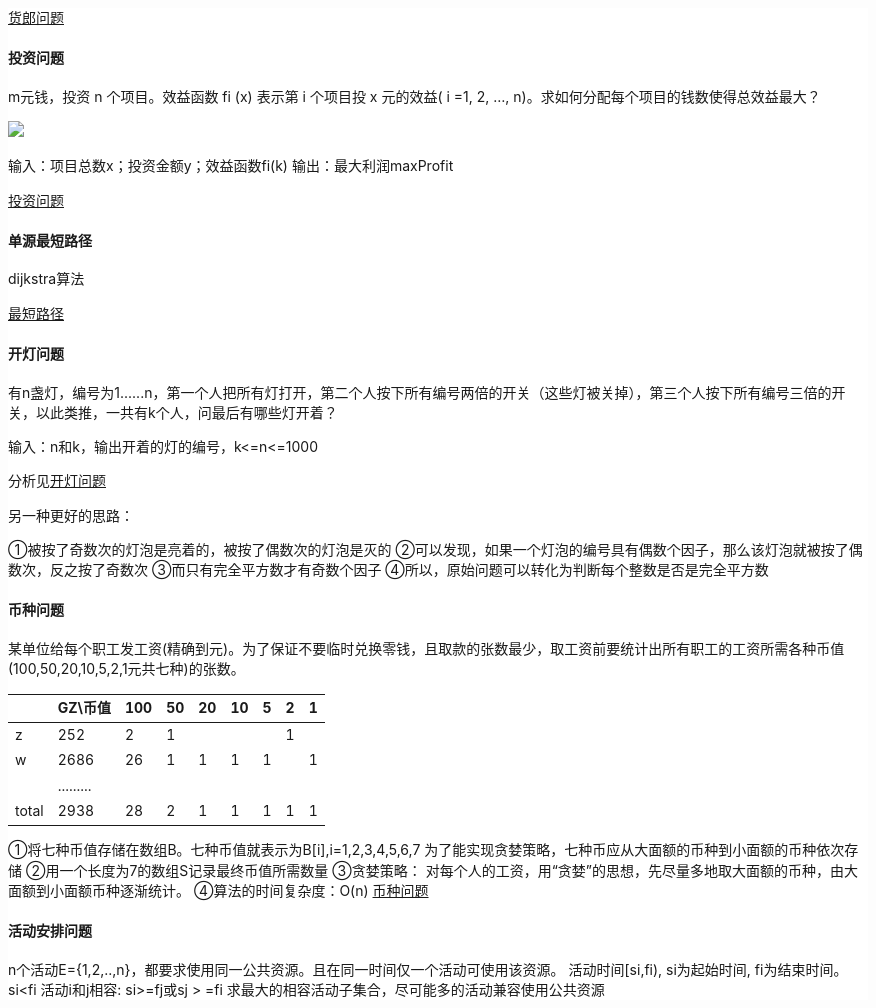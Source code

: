 [货郎问题](货郎问题.py)

#### 投资问题

m元钱，投资 n 个项目。效益函数 fi (x) 表示第 i 个项目投 x 元的效益( i =1, 2, …, n)。求如何分配每个项目的钱数使得总效益最大？

![](https://img-blog.csdnimg.cn/a5b9569b0b684d7c8f867bee1c86b77b.PNG?x-oss-process=image/watermark,type_ZHJvaWRzYW5zZmFsbGJhY2s,shadow_50,text_Q1NETiBAV0laRVJT,size_20,color_FFFFFF,t_70,g_se,x_16#pic_center)

输入：项目总数x；投资金额y；效益函数fi(k)
输出：最大利润maxProfit

[投资问题](投资问题.py)

#### 单源最短路径

dijkstra算法

[最短路径](最短路径.py)

#### 开灯问题

有n盏灯，编号为1......n，第一个人把所有灯打开，第二个人按下所有编号两倍的开关（这些灯被关掉），第三个人按下所有编号三倍的开关，以此类推，一共有k个人，问最后有哪些灯开着？

输入：n和k，输出开着的灯的编号，k<=n<=1000

分析见[开灯问题](开灯问题.py)

另一种更好的思路：

①被按了奇数次的灯泡是亮着的，被按了偶数次的灯泡是灭的
②可以发现，如果一个灯泡的编号具有偶数个因子，那么该灯泡就被按了偶数次，反之按了奇数次
③而只有完全平方数才有奇数个因子
④所以，原始问题可以转化为判断每个整数是否是完全平方数

#### 币种问题

某单位给每个职工发工资(精确到元)。为了保证不要临时兑换零钱，且取款的张数最少，取工资前要统计出所有职工的工资所需各种币值(100,50,20,10,5,2,1元共七种)的张数。

|       | GZ\币值   | 100  | 50   | 20   | 10   | 5    | 2    | 1    |
| ----- | --------- | ---- | ---- | ---- | ---- | ---- | ---- | ---- |
| z     | 252       | 2    | 1    |      |      |      | 1    |      |
| w     | 2686      | 26   | 1    | 1    | 1    | 1    |      | 1    |
|       | ......... |      |      |      |      |      |      |      |
| total | 2938      | 28   | 2    | 1    | 1    | 1    | 1    | 1    |

①将七种币值存储在数组B。七种币值就表示为B[i],i=1,2,3,4,5,6,7
为了能实现贪婪策略，七种币应从大面额的币种到小面额的币种依次存储
②用一个长度为7的数组S记录最终币值所需数量
③贪婪策略： 对每个人的工资，用“贪婪”的思想，先尽量多地取大面额的币种，由大面额到小面额币种逐渐统计。
④算法的时间复杂度：O(n)
[币种问题](币种问题.py)

#### 活动安排问题

n个活动E={1,2,..,n}，都要求使用同一公共资源。且在同一时间仅一个活动可使用该资源。
活动时间[si,fi), si为起始时间, fi为结束时间。si<fi
活动i和j相容: si>=fj或sj > =fi
求最大的相容活动子集合，尽可能多的活动兼容使用公共资源
